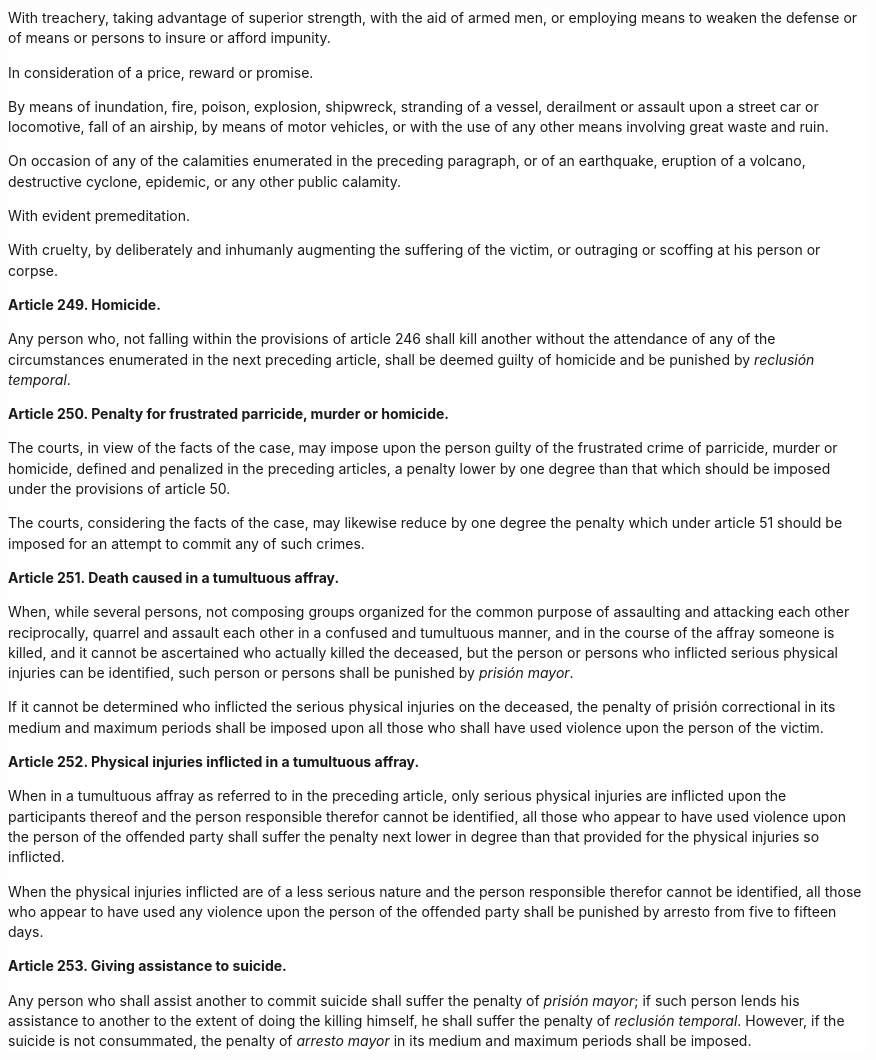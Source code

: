 With treachery, taking advantage of superior strength, with the aid of armed men, or employing means to weaken the defense or of means or persons to insure or afford impunity.

In consideration of a price, reward or promise.

By means of inundation, fire, poison, explosion, shipwreck, stranding of a vessel, derailment or assault upon a street car or locomotive, fall of an airship, by means of motor vehicles, or with the use of any other means involving great waste and ruin.

On occasion of any of the calamities enumerated in the preceding paragraph, or of an earthquake, eruption of a volcano, destructive cyclone, epidemic, or any other public calamity.

With evident premeditation.

With cruelty, by deliberately and inhumanly augmenting the suffering of the victim, or outraging or scoffing at his person or corpse.

**Article 249. Homicide.**

Any person who, not falling within the provisions of article 246 shall kill another without the attendance of any of the circumstances enumerated in the next preceding article, shall be deemed guilty of homicide and be punished by *reclusión temporal*.

**Article 250. Penalty for frustrated parricide, murder or homicide.**

The courts, in view of the facts of the case, may impose upon the person guilty of the frustrated crime of parricide, murder or homicide, defined and penalized in the preceding articles, a penalty lower by one degree than that which should be imposed under the provisions of article 50.

The courts, considering the facts of the case, may likewise reduce by one degree the penalty which under article 51 should be imposed for an attempt to commit any of such crimes.

**Article 251. Death caused in a tumultuous affray.**

When, while several persons, not composing groups organized for the common purpose of assaulting and attacking each other reciprocally, quarrel and assault each other in a confused and tumultuous manner, and in the course of the affray someone is killed, and it cannot be ascertained who actually killed the deceased, but the person or persons who inflicted serious physical injuries can be identified, such person or persons shall be punished by *prisión mayor*.

If it cannot be determined who inflicted the serious physical injuries on the deceased, the penalty of prisión correctional in its medium and maximum periods shall be imposed upon all those who shall have used violence upon the person of the victim.

**Article 252. Physical injuries inflicted in a tumultuous affray.**

When in a tumultuous affray as referred to in the preceding article, only serious physical injuries are inflicted upon the participants thereof and the person responsible therefor cannot be identified, all those who appear to have used violence upon the person of the offended party shall suffer the penalty next lower in degree than that provided for the physical injuries so inflicted.

When the physical injuries inflicted are of a less serious nature and the person responsible therefor cannot be identified, all those who appear to have used any violence upon the person of the offended party shall be punished by arresto from five to fifteen days.

**Article 253. Giving assistance to suicide.**

Any person who shall assist another to commit suicide shall suffer the penalty of *prisión mayor*; if such person lends his assistance to another to the extent of doing the killing himself, he shall suffer the penalty of *reclusión temporal*. However, if the suicide is not consummated, the penalty of *arresto mayor* in its medium and maximum periods shall be imposed.

